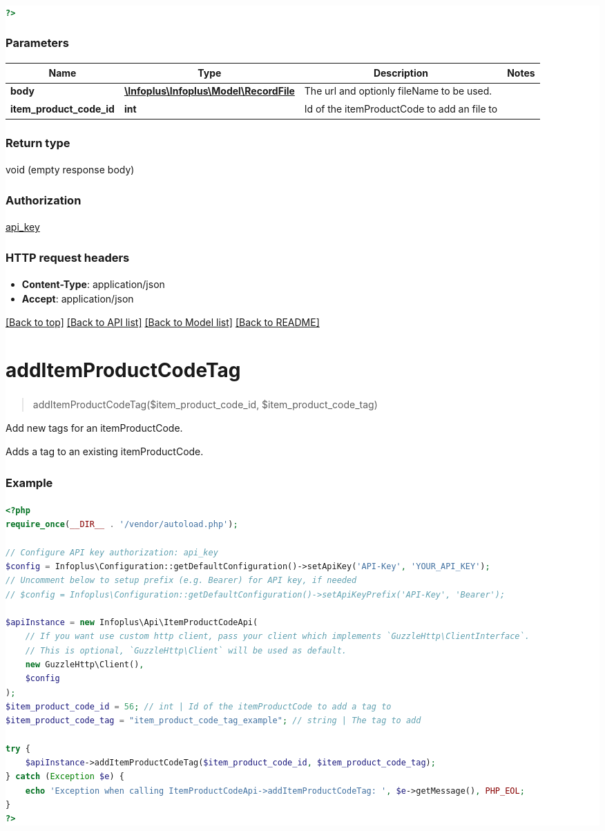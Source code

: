 ```php
?>
```

### Parameters

Name | Type | Description  | Notes
------------- | ------------- | ------------- | -------------
 **body** | [**\Infoplus\Infoplus\Model\RecordFile**](../Model/RecordFile.md)| The url and optionly fileName to be used. |
 **item_product_code_id** | **int**| Id of the itemProductCode to add an file to |

### Return type

void (empty response body)

### Authorization

[api_key](../../README.md#api_key)

### HTTP request headers

 - **Content-Type**: application/json
 - **Accept**: application/json

[[Back to top]](#) [[Back to API list]](../../README.md#documentation-for-api-endpoints) [[Back to Model list]](../../README.md#documentation-for-models) [[Back to README]](../../README.md)

# **addItemProductCodeTag**
> addItemProductCodeTag($item_product_code_id, $item_product_code_tag)

Add new tags for an itemProductCode.

Adds a tag to an existing itemProductCode.

### Example
```php
<?php
require_once(__DIR__ . '/vendor/autoload.php');

// Configure API key authorization: api_key
$config = Infoplus\Configuration::getDefaultConfiguration()->setApiKey('API-Key', 'YOUR_API_KEY');
// Uncomment below to setup prefix (e.g. Bearer) for API key, if needed
// $config = Infoplus\Configuration::getDefaultConfiguration()->setApiKeyPrefix('API-Key', 'Bearer');

$apiInstance = new Infoplus\Api\ItemProductCodeApi(
    // If you want use custom http client, pass your client which implements `GuzzleHttp\ClientInterface`.
    // This is optional, `GuzzleHttp\Client` will be used as default.
    new GuzzleHttp\Client(),
    $config
);
$item_product_code_id = 56; // int | Id of the itemProductCode to add a tag to
$item_product_code_tag = "item_product_code_tag_example"; // string | The tag to add

try {
    $apiInstance->addItemProductCodeTag($item_product_code_id, $item_product_code_tag);
} catch (Exception $e) {
    echo 'Exception when calling ItemProductCodeApi->addItemProductCodeTag: ', $e->getMessage(), PHP_EOL;
}
?>
```
